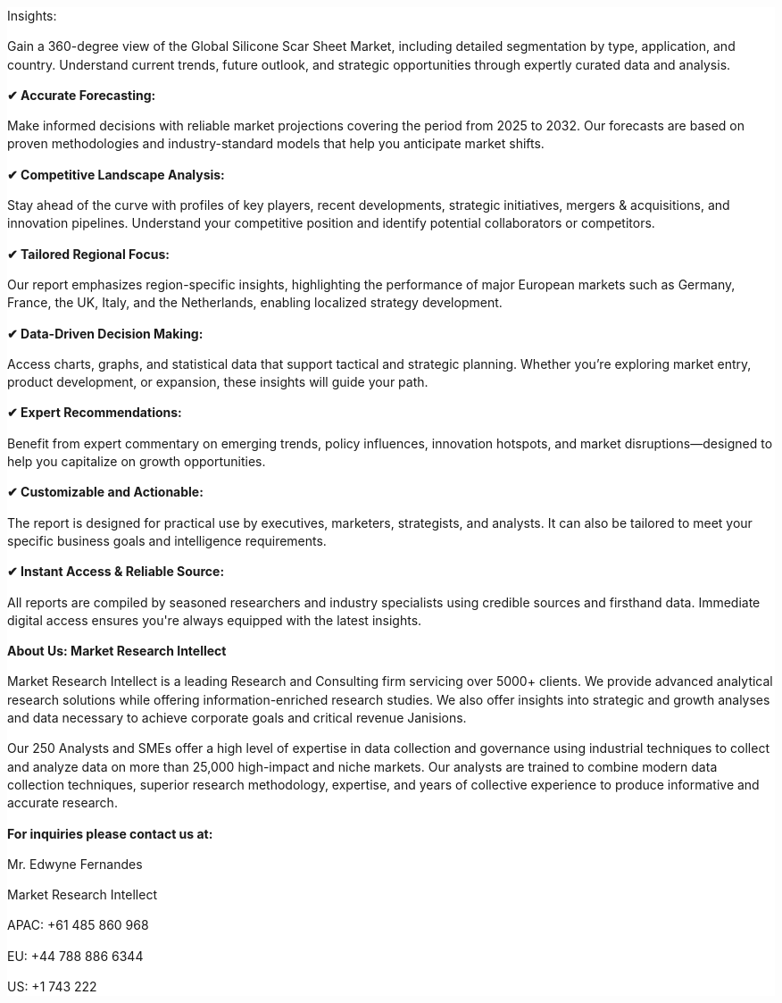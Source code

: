 Insights:</strong></p><p>Gain a 360-degree view of the Global Silicone Scar Sheet Market, including detailed segmentation by type, application, and country. Understand current trends, future outlook, and strategic opportunities through expertly curated data and analysis.</p><p><strong>✔ Accurate Forecasting:</strong></p><p>Make informed decisions with reliable market projections covering the period from 2025 to 2032. Our forecasts are based on proven methodologies and industry-standard models that help you anticipate market shifts.</p><p><strong>✔ Competitive Landscape Analysis:</strong></p><p>Stay ahead of the curve with profiles of key players, recent developments, strategic initiatives, mergers &amp; acquisitions, and innovation pipelines. Understand your competitive position and identify potential collaborators or competitors.</p><p><strong>✔ Tailored Regional Focus:</strong></p><p>Our report emphasizes region-specific insights, highlighting the performance of major European markets such as Germany, France, the UK, Italy, and the Netherlands, enabling localized strategy development.</p><p><strong>✔ Data-Driven Decision Making:</strong></p><p>Access charts, graphs, and statistical data that support tactical and strategic planning. Whether you&rsquo;re exploring market entry, product development, or expansion, these insights will guide your path.</p><p><strong>✔ Expert Recommendations:</strong></p><p>Benefit from expert commentary on emerging trends, policy influences, innovation hotspots, and market disruptions&mdash;designed to help you capitalize on growth opportunities.</p><p><strong>✔ Customizable and Actionable:</strong></p><p>The report is designed for practical use by executives, marketers, strategists, and analysts. It can also be tailored to meet your specific business goals and intelligence requirements.</p><p><strong>✔ Instant Access &amp; Reliable Source:</strong></p><p>All reports are compiled by seasoned researchers and industry specialists using credible sources and firsthand data. Immediate digital access ensures you're always equipped with the latest insights.</p><p><strong><span class="font-[700]">About Us: Market Research Intellect</span></strong></p><p><span class="">Market Research Intellect is a leading Research and Consulting firm servicing over 5000+ clients. We provide advanced analytical research solutions while offering information-enriched research studies.&nbsp;</span>We also offer insights into strategic and growth analyses and data necessary to achieve corporate goals and critical revenue Janisions.</p><p><span class="">Our 250 Analysts and SMEs offer a high level of expertise in data collection and governance using industrial techniques to collect and analyze data on more than 25,000 high-impact and niche markets. Our analysts are trained to combine modern data collection techniques, superior research methodology, expertise, and years of collective experience to produce informative and accurate research.</span></p><p><strong>For inquiries please contact us at:</strong></p><p>Mr. Edwyne Fernandes</p><p>Market Research Intellect</p><p>APAC: +61 485 860 968</p><p>EU: +44 788 886 6344</p><p>US: +1 743 222